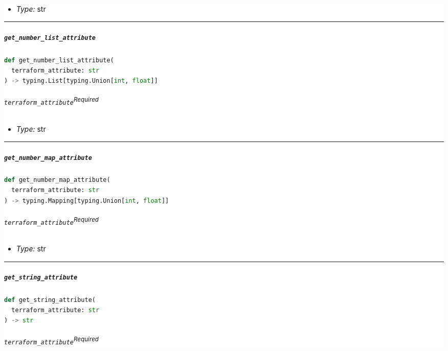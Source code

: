 - *Type:* str

---

##### `get_number_list_attribute` <a name="get_number_list_attribute" id="@cdktf/provider-azuread.dataAzureadDirectoryObject.DataAzureadDirectoryObject.getNumberListAttribute"></a>

```python
def get_number_list_attribute(
  terraform_attribute: str
) -> typing.List[typing.Union[int, float]]
```

###### `terraform_attribute`<sup>Required</sup> <a name="terraform_attribute" id="@cdktf/provider-azuread.dataAzureadDirectoryObject.DataAzureadDirectoryObject.getNumberListAttribute.parameter.terraformAttribute"></a>

- *Type:* str

---

##### `get_number_map_attribute` <a name="get_number_map_attribute" id="@cdktf/provider-azuread.dataAzureadDirectoryObject.DataAzureadDirectoryObject.getNumberMapAttribute"></a>

```python
def get_number_map_attribute(
  terraform_attribute: str
) -> typing.Mapping[typing.Union[int, float]]
```

###### `terraform_attribute`<sup>Required</sup> <a name="terraform_attribute" id="@cdktf/provider-azuread.dataAzureadDirectoryObject.DataAzureadDirectoryObject.getNumberMapAttribute.parameter.terraformAttribute"></a>

- *Type:* str

---

##### `get_string_attribute` <a name="get_string_attribute" id="@cdktf/provider-azuread.dataAzureadDirectoryObject.DataAzureadDirectoryObject.getStringAttribute"></a>

```python
def get_string_attribute(
  terraform_attribute: str
) -> str
```

###### `terraform_attribute`<sup>Required</sup> <a name="terraform_attribute" id="@cdktf/provider-azuread.dataAzureadDirectoryObject.DataAzureadDirectoryObject.getStringAttribute.parameter.terraformAttribute"></a>
